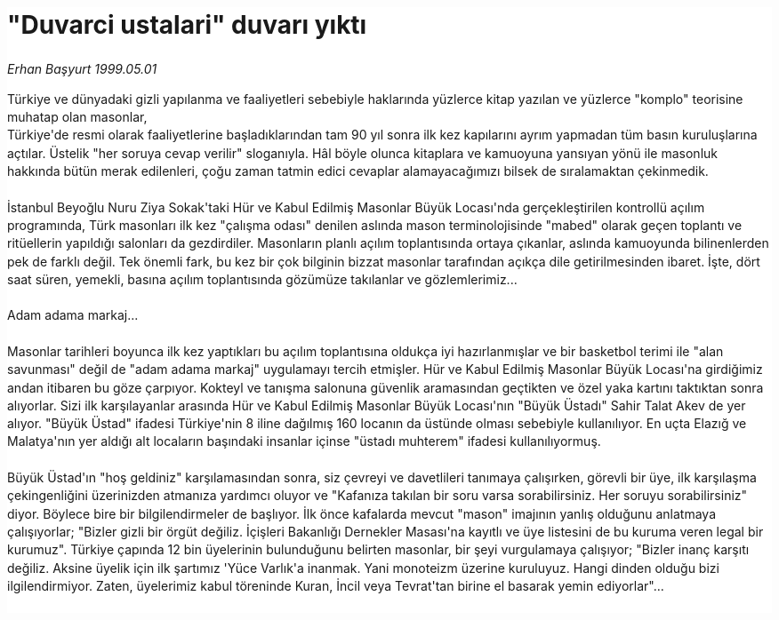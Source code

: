 # "Duvarci ustalari" duvarı yıktı

*Erhan Başyurt 1999.05.01*

<div class="news-detail-text-todays">
 <div>
 </div>
 <div>
 </div>
 <div id="newsSpot">
  <font class="detail-spot">
   Türkiye ve dünyadaki gizli yapılanma ve faaliyetleri sebebiyle haklarında yüzlerce kitap yazılan ve yüzlerce "komplo" teorisine muhatap olan masonlar,
  </font>
 </div>
 <div id="newsText">
  <font class="detail-text">
   Türkiye'de resmi olarak faaliyetlerine başladıklarından tam 90 yıl sonra ilk kez kapılarını ayrım yapmadan tüm basın kuruluşlarına açtılar. Üstelik "her soruya cevap verilir" sloganıyla. Hâl böyle olunca kitaplara ve kamuoyuna yansıyan yönü ile masonluk hakkında bütün merak edilenleri, çoğu zaman tatmin edici cevaplar alamayacağımızı bilsek de sıralamaktan çekinmedik.
   <br/>
   <br/>
   İstanbul Beyoğlu Nuru Ziya Sokak'taki Hür ve Kabul Edilmiş Masonlar Büyük Locası'nda gerçekleştirilen kontrollü açılım programında, Türk masonları ilk kez "çalışma odası" denilen aslında mason terminolojisinde "mabed" olarak geçen toplantı ve ritüellerin yapıldığı salonları da gezdirdiler. Masonların planlı açılım toplantısında ortaya çıkanlar, aslında kamuoyunda bilinenlerden pek de farklı değil. Tek önemli fark, bu kez bir çok bilginin bizzat masonlar tarafından açıkça dile getirilmesinden  ibaret. İşte, dört saat süren, yemekli, basına açılım toplantısında gözümüze takılanlar ve gözlemlerimiz...
   <br/>
   <br/>
   Adam adama markaj...
   <br/>
   <br/>
   Masonlar tarihleri boyunca ilk kez yaptıkları bu açılım toplantısına oldukça iyi hazırlanmışlar ve bir basketbol terimi ile "alan savunması" değil de "adam adama markaj" uygulamayı tercih etmişler. Hür ve Kabul Edilmiş Masonlar Büyük Locası'na girdiğimiz andan itibaren bu göze çarpıyor. Kokteyl ve tanışma salonuna güvenlik aramasından geçtikten ve özel yaka kartını taktıktan sonra alıyorlar. Sizi ilk karşılayanlar arasında Hür ve Kabul Edilmiş Masonlar Büyük Locası'nın "Büyük Üstadı" Sahir Talat Akev de yer alıyor. "Büyük Üstad" ifadesi Türkiye'nin 8 iline dağılmış 160 locanın da üstünde olması sebebiyle kullanılıyor. En uçta Elazığ ve Malatya'nın yer aldığı alt locaların başındaki insanlar içinse "üstadı muhterem" ifadesi kullanılıyormuş.
   <br/>
   <br/>
   Büyük Üstad'ın "hoş geldiniz" karşılamasından sonra, siz çevreyi ve davetlileri tanımaya çalışırken, görevli bir üye, ilk karşılaşma çekingenliğini üzerinizden atmanıza yardımcı oluyor ve "Kafanıza takılan bir soru varsa sorabilirsiniz. Her soruyu sorabilirsiniz" diyor. Böylece bire bir bilgilendirmeler de başlıyor. İlk önce kafalarda mevcut "mason" imajının yanlış olduğunu anlatmaya çalışıyorlar; "Bizler gizli bir örgüt değiliz. İçişleri Bakanlığı Dernekler Masası'na kayıtlı ve üye listesini de bu kuruma veren legal bir kurumuz". Türkiye çapında 12 bin üyelerinin bulunduğunu belirten masonlar,  bir şeyi vurgulamaya çalışıyor; "Bizler inanç karşıtı değiliz. Aksine üyelik için ilk şartımız 'Yüce Varlık'a inanmak. Yani monoteizm üzerine kuruluyuz. Hangi dinden olduğu bizi ilgilendirmiyor. Zaten, üyelerimiz kabul töreninde Kuran, İncil veya Tevrat'tan birine el basarak yemin ediyorlar"...
   <br/>
   <br/>